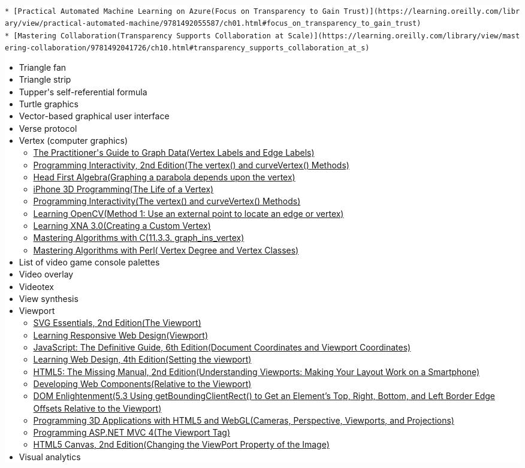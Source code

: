     * [Practical Automated Machine Learning on Azure(Focus on Transparency to Gain Trust)](https://learning.oreilly.com/library/view/practical-automated-machine/9781492055587/ch01.html#focus_on_transparency_to_gain_trust)
    * [Mastering Collaboration(Transparency Supports Collaboration at Scale)](https://learning.oreilly.com/library/view/mastering-collaboration/9781492041726/ch10.html#transparency_supports_collaboration_at_s)
* Triangle fan
* Triangle strip
* Tupper's self-referential formula
* Turtle graphics
* Vector-based graphical user interface
* Verse protocol
* Vertex (computer graphics)
    * [The Practitioner's Guide to Graph Data(Vertex Labels and Edge Labels)](https://learning.oreilly.com/library/view/the-practitioners-guide/9781492044062/ch02.html#idm46598985331864)
    * [Programming Interactivity, 2nd Edition(The vertex() and curveVertex() Methods)](https://learning.oreilly.com/library/view/programming-interactivity-2nd/9781449321482/ch03.html#the_vertex_open_parenthesis_close_parent)
    * [Head First Algebra(Graphing a parabola depends upon the vertex)](https://learning.oreilly.com/library/view/head-first-algebra/9780596157296/ch09.html#graphing_a_parabola_depends_upon_the_ver)
    * [iPhone 3D Programming(The Life of a Vertex)](https://learning.oreilly.com/library/view/iphone-3d-programming/9781449388133/ch02.html#LifeOfVertex)
    * [Programming Interactivity(The vertex() and curveVertex() Methods)](https://learning.oreilly.com/library/view/programming-interactivity/9780596800598/ch03.html#the_vertex_open_parenthesis_close_paren)
    * [Learning OpenCV(Method 1: Use an external point to locate an edge or vertex)](https://learning.oreilly.com/library/view/learning-opencv/9780596516130/ch09.html#method_1_use_an_external_point_to_locate)
    * [Learning XNA 3.0(Creating a Custom Vertex)](https://learning.oreilly.com/library/view/learning-xna-30/9780596154905/ch14.html#creating_a_custom_vertex)
    * [Mastering Algorithms with C(11.3.3. graph_ins_vertex)](https://learning.oreilly.com/library/view/mastering-algorithms-with/1565924533/ch11s03.html#ch11-54-fm2xml)
    * [Mastering Algorithms with Perl( Vertex Degree and Vertex Classes)](https://learning.oreilly.com/library/view/mastering-algorithms-with/1565923987/ch08.html#maperl-CHP-8-SECT-1.2)
* List of video game console palettes
* Video overlay
* Videotex
* View synthesis
* Viewport
    * [SVG Essentials, 2nd Edition(The Viewport)](https://learning.oreilly.com/library/view/svg-essentials-2nd/9781491945308/ch03.html#viewport-section)
    * [Learning Responsive Web Design(Viewport)](https://learning.oreilly.com/library/view/learning-responsive-web/9781449363659/ch03.html#viewport)
    * [JavaScript: The Definitive Guide, 6th Edition(Document Coordinates and Viewport Coordinates)](https://learning.oreilly.com/library/view/javascript-the-definitive/9781449393854/ch15s08.html#id683258)
    * [Learning Web Design, 4th Edition(Setting the viewport)](https://learning.oreilly.com/library/view/learning-web-design/9781449337513/ch18.html#setting_the_viewport)
    * [HTML5: The Missing Manual, 2nd Edition(Understanding Viewports: Making Your Layout Work on a Smartphone)](https://learning.oreilly.com/library/view/html5-the-missing/9781449373412/ch07.html#understanding_viewports_making_your_layo)
    * [Developing Web Components(Relative to the Viewport)](https://learning.oreilly.com/library/view/developing-web-components/9781491905685/ch03.html#idp7154384)
    * [DOM Enlightenment(5.3 Using getBoundingClientRect() to Get an Element’s Top, Right,
    Bottom, and Left Border Edge Offsets Relative to the Viewport)](https://learning.oreilly.com/library/view/dom-enlightenment/9781449344498/ch05.html#getting_an_elements_top_comma_right)
    * [Programming 3D Applications with HTML5 and WebGL(Cameras, Perspective, Viewports, and Projections)](https://learning.oreilly.com/library/view/programming-3d-applications/9781449363918/ch01.html#cameras_comma_perspective_comma_viewport)
    * [Programming ASP.NET MVC 4(The Viewport Tag)](https://learning.oreilly.com/library/view/programming-aspnet-mvc/9781449321932/ch10.html#Viewport)
    * [HTML5 Canvas, 2nd Edition(Changing the ViewPort Property of the Image)](https://learning.oreilly.com/library/view/html5-canvas-2nd/9781449335847/ch04s07s03.html)
* Visual analytics